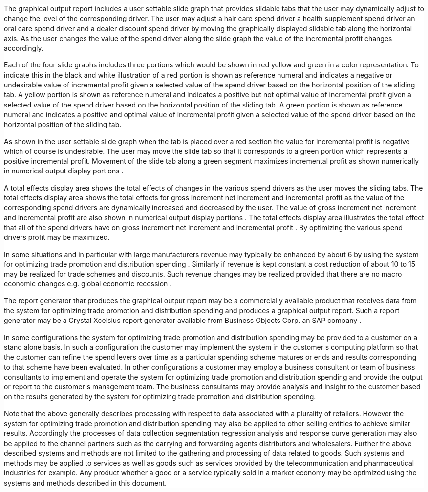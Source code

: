 The graphical output report includes a user settable slide graph that provides slidable tabs that the user may dynamically adjust to change the level of the corresponding driver. The user may adjust a hair care spend driver a health supplement spend driver an oral care spend driver and a dealer discount spend driver by moving the graphically displayed slidable tab along the horizontal axis. As the user changes the value of the spend driver along the slide graph the value of the incremental profit changes accordingly.

Each of the four slide graphs includes three portions which would be shown in red yellow and green in a color representation. To indicate this in the black and white illustration of a red portion is shown as reference numeral and indicates a negative or undesirable value of incremental profit given a selected value of the spend driver based on the horizontal position of the sliding tab. A yellow portion is shown as reference numeral and indicates a positive but not optimal value of incremental profit given a selected value of the spend driver based on the horizontal position of the sliding tab. A green portion is shown as reference numeral and indicates a positive and optimal value of incremental profit given a selected value of the spend driver based on the horizontal position of the sliding tab.

As shown in the user settable slide graph when the tab is placed over a red section the value for incremental profit is negative which of course is undesirable. The user may move the slide tab so that it corresponds to a green portion which represents a positive incremental profit. Movement of the slide tab along a green segment maximizes incremental profit as shown numerically in numerical output display portions .

A total effects display area shows the total effects of changes in the various spend drivers as the user moves the sliding tabs. The total effects display area shows the total effects for gross increment net increment and incremental profit as the value of the corresponding spend drivers are dynamically increased and decreased by the user. The value of gross increment net increment and incremental profit are also shown in numerical output display portions . The total effects display area illustrates the total effect that all of the spend drivers have on gross increment net increment and incremental profit . By optimizing the various spend drivers profit may be maximized.

In some situations and in particular with large manufacturers revenue may typically be enhanced by about 6 by using the system for optimizing trade promotion and distribution spending . Similarly if revenue is kept constant a cost reduction of about 10 to 15 may be realized for trade schemes and discounts. Such revenue changes may be realized provided that there are no macro economic changes e.g. global economic recession .

The report generator that produces the graphical output report may be a commercially available product that receives data from the system for optimizing trade promotion and distribution spending and produces a graphical output report. Such a report generator may be a Crystal Xcelsius report generator available from Business Objects Corp. an SAP company .

In some configurations the system for optimizing trade promotion and distribution spending may be provided to a customer on a stand alone basis. In such a configuration the customer may implement the system in the customer s computing platform so that the customer can refine the spend levers over time as a particular spending scheme matures or ends and results corresponding to that scheme have been evaluated. In other configurations a customer may employ a business consultant or team of business consultants to implement and operate the system for optimizing trade promotion and distribution spending and provide the output or report to the customer s management team. The business consultants may provide analysis and insight to the customer based on the results generated by the system for optimizing trade promotion and distribution spending.

Note that the above generally describes processing with respect to data associated with a plurality of retailers. However the system for optimizing trade promotion and distribution spending may also be applied to other selling entities to achieve similar results. Accordingly the processes of data collection segmentation regression analysis and response curve generation may also be applied to the channel partners such as the carrying and forwarding agents distributors and wholesalers. Further the above described systems and methods are not limited to the gathering and processing of data related to goods. Such systems and methods may be applied to services as well as goods such as services provided by the telecommunication and pharmaceutical industries for example. Any product whether a good or a service typically sold in a market economy may be optimized using the systems and methods described in this document.
